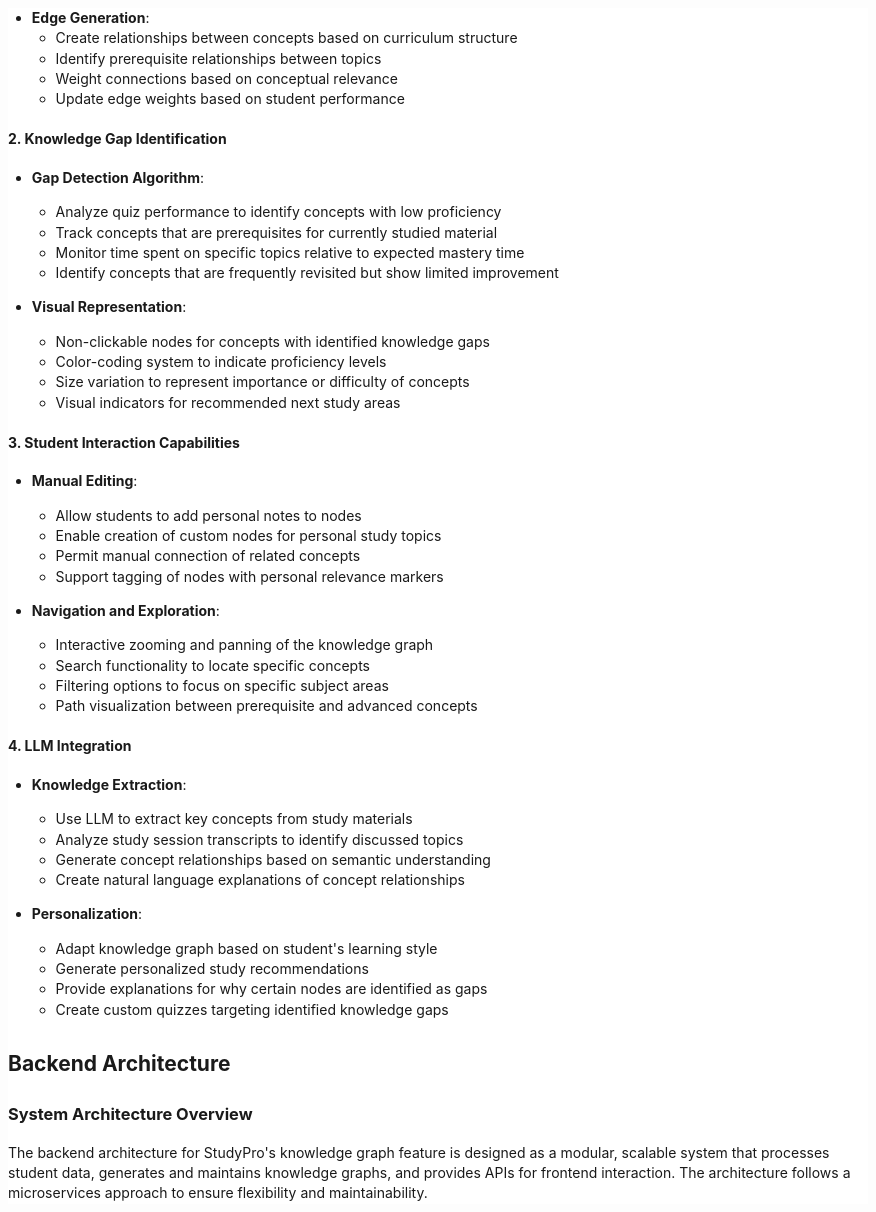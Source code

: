 - **Edge Generation**:
  - Create relationships between concepts based on curriculum structure
  - Identify prerequisite relationships between topics
  - Weight connections based on conceptual relevance
  - Update edge weights based on student performance

#### 2. Knowledge Gap Identification
- **Gap Detection Algorithm**:
  - Analyze quiz performance to identify concepts with low proficiency
  - Track concepts that are prerequisites for currently studied material
  - Monitor time spent on specific topics relative to expected mastery time
  - Identify concepts that are frequently revisited but show limited improvement

- **Visual Representation**:
  - Non-clickable nodes for concepts with identified knowledge gaps
  - Color-coding system to indicate proficiency levels
  - Size variation to represent importance or difficulty of concepts
  - Visual indicators for recommended next study areas

#### 3. Student Interaction Capabilities
- **Manual Editing**:
  - Allow students to add personal notes to nodes
  - Enable creation of custom nodes for personal study topics
  - Permit manual connection of related concepts
  - Support tagging of nodes with personal relevance markers

- **Navigation and Exploration**:
  - Interactive zooming and panning of the knowledge graph
  - Search functionality to locate specific concepts
  - Filtering options to focus on specific subject areas
  - Path visualization between prerequisite and advanced concepts

#### 4. LLM Integration
- **Knowledge Extraction**:
  - Use LLM to extract key concepts from study materials
  - Analyze study session transcripts to identify discussed topics
  - Generate concept relationships based on semantic understanding
  - Create natural language explanations of concept relationships

- **Personalization**:
  - Adapt knowledge graph based on student's learning style
  - Generate personalized study recommendations
  - Provide explanations for why certain nodes are identified as gaps
  - Create custom quizzes targeting identified knowledge gaps

## Backend Architecture

### System Architecture Overview

The backend architecture for StudyPro's knowledge graph feature is designed as a modular, scalable system that processes student data, generates and maintains knowledge graphs, and provides APIs for frontend interaction. The architecture follows a microservices approach to ensure flexibility and maintainability.
